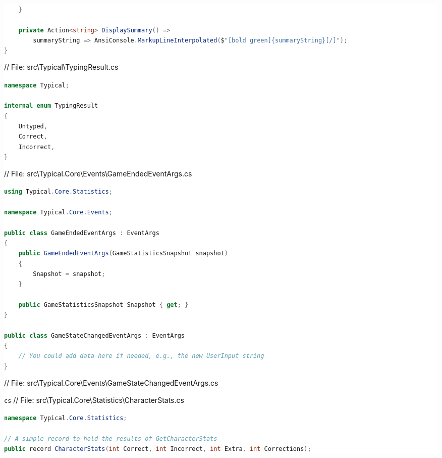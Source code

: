 ```cs
    }

    private Action<string> DisplaySummary() =>
        summaryString => AnsiConsole.MarkupLineInterpolated($"[bold green]{summaryString}[/]");
}
```

// File: src\Typical\TypingResult.cs

```cs
namespace Typical;

internal enum TypingResult
{
    Untyped,
    Correct,
    Incorrect,
}
```

// File: src\Typical.Core\Events\GameEndedEventArgs.cs

```cs
using Typical.Core.Statistics;

namespace Typical.Core.Events;

public class GameEndedEventArgs : EventArgs
{
    public GameEndedEventArgs(GameStatisticsSnapshot snapshot)
    {
        Snapshot = snapshot;
    }

    public GameStatisticsSnapshot Snapshot { get; }
}

public class GameStateChangedEventArgs : EventArgs
{
    // You could add data here if needed, e.g., the new UserInput string
}
```

// File: src\Typical.Core\Events\GameStateChangedEventArgs.cs

```cs```
// File: src\Typical.Core\Statistics\CharacterStats.cs

```cs
namespace Typical.Core.Statistics;

// A simple record to hold the results of GetCharacterStats
public record CharacterStats(int Correct, int Incorrect, int Extra, int Corrections);
```
